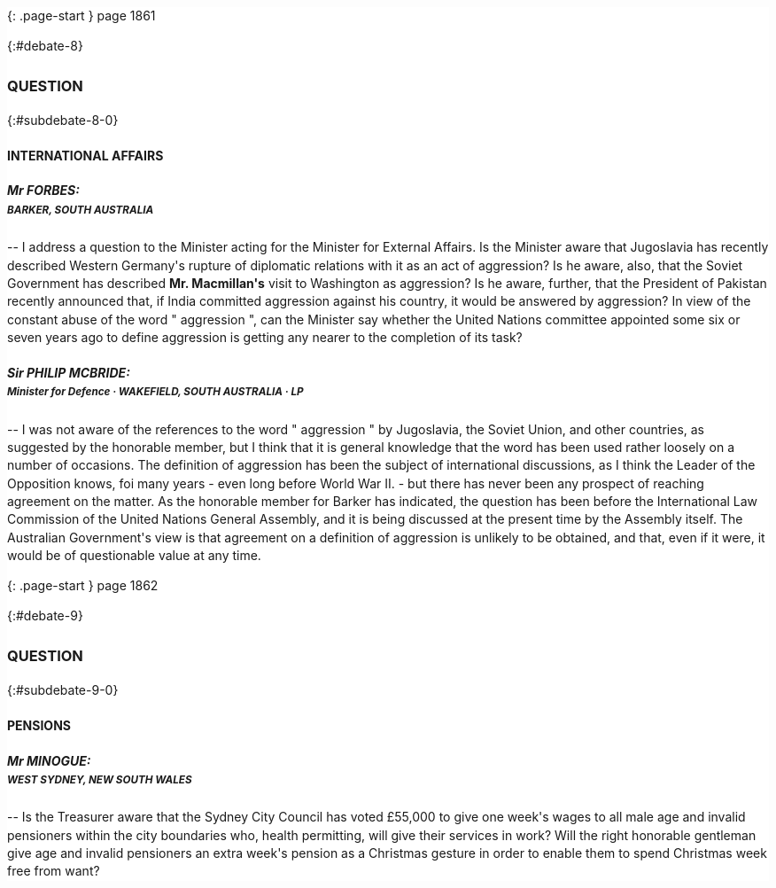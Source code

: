 {: .page-start }
page 1861

{:#debate-8}
### QUESTION

{:#subdebate-8-0}
#### INTERNATIONAL AFFAIRS

##### Mr FORBES:<br><small class="text-muted">BARKER, SOUTH AUSTRALIA</small>

-- I address a question to the Minister acting for the Minister for External Affairs. Is the Minister aware that Jugoslavia has recently described Western Germany's rupture of diplomatic relations with it as an act of aggression? Is he aware, also, that the Soviet Government has described  **Mr. Macmillan's**  visit to Washington as aggression? Is he aware, further, that the  President  of Pakistan recently announced that, if India committed aggression against his country, it would be answered by aggression? In view of the constant abuse of the word " aggression ", can the Minister say whether the United Nations committee appointed some six or seven years ago to define aggression is getting any nearer to the completion of its task? 

##### Sir PHILIP MCBRIDE:<br><small class="text-muted">Minister for Defence &middot; WAKEFIELD, SOUTH AUSTRALIA &middot; LP</small>

-- I was not aware of the references to the word " aggression " by Jugoslavia, the Soviet Union, and other countries, as suggested by the honorable member, but I think that it is general knowledge that the word has been used rather loosely on a number of occasions. The definition of aggression has been the subject of international discussions, as I think the Leader of the Opposition knows, foi many years - even long before World War II. - but there has never been any prospect of reaching agreement on the matter. As the honorable member for Barker has indicated, the question has been before the International Law Commission of the United Nations General Assembly, and it is being discussed at the present time by the Assembly itself. The Australian Government's view is that agreement on a definition of aggression is unlikely to be obtained, and that, even if it were, it would be of questionable value at any time. 

{: .page-start }
page 1862

{:#debate-9}
### QUESTION

{:#subdebate-9-0}
#### PENSIONS

##### Mr MINOGUE:<br><small class="text-muted">WEST SYDNEY, NEW SOUTH WALES</small>

--  Is the Treasurer aware that the Sydney City Council has voted £55,000 to give one week's wages to all male age and invalid pensioners within the city boundaries who, health permitting, will give their services in work? Will the right honorable gentleman give age and invalid pensioners an extra week's pension as a Christmas gesture in order to enable them to spend Christmas week free from want? 
